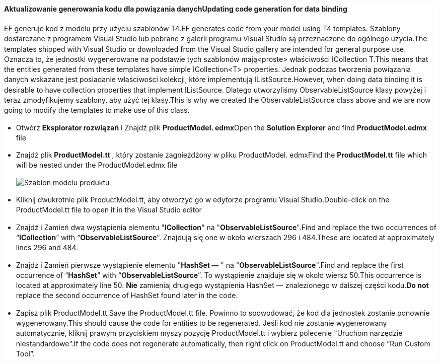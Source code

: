 #### <a name="updating-code-generation-for-data-binding"></a><span data-ttu-id="d8e1e-193">Aktualizowanie generowania kodu dla powiązania danych</span><span class="sxs-lookup"><span data-stu-id="d8e1e-193">Updating code generation for data binding</span></span>

<span data-ttu-id="d8e1e-194">EF generuje kod z modelu przy użyciu szablonów T4.</span><span class="sxs-lookup"><span data-stu-id="d8e1e-194">EF generates code from your model using T4 templates.</span></span> <span data-ttu-id="d8e1e-195">Szablony dostarczane z programem Visual Studio lub pobrane z galerii programu Visual Studio są przeznaczone do ogólnego użycia.</span><span class="sxs-lookup"><span data-stu-id="d8e1e-195">The templates shipped with Visual Studio or downloaded from the Visual Studio gallery are intended for general purpose use.</span></span> <span data-ttu-id="d8e1e-196">Oznacza to, że jednostki wygenerowane na podstawie tych szablonów mają&lt;proste&gt; właściwości ICollection T.</span><span class="sxs-lookup"><span data-stu-id="d8e1e-196">This means that the entities generated from these templates have simple ICollection&lt;T&gt; properties.</span></span> <span data-ttu-id="d8e1e-197">Jednak podczas tworzenia powiązania danych wskazane jest posiadanie właściwości kolekcji, które implementują IListSource.</span><span class="sxs-lookup"><span data-stu-id="d8e1e-197">However, when doing data binding it is desirable to have collection properties that implement IListSource.</span></span> <span data-ttu-id="d8e1e-198">Dlatego utworzyliśmy ObservableListSource klasy powyżej i teraz zmodyfikujemy szablony, aby użyć tej klasy.</span><span class="sxs-lookup"><span data-stu-id="d8e1e-198">This is why we created the ObservableListSource class above and we are now going to modify the templates to make use of this class.</span></span>

-   <span data-ttu-id="d8e1e-199">Otwórz **Eksplorator rozwiązań** i Znajdź plik **ProductModel. edmx**</span><span class="sxs-lookup"><span data-stu-id="d8e1e-199">Open the **Solution Explorer** and find **ProductModel.edmx** file</span></span>
-   <span data-ttu-id="d8e1e-200">Znajdź plik **ProductModel.tt** , który zostanie zagnieżdżony w pliku ProductModel. edmx</span><span class="sxs-lookup"><span data-stu-id="d8e1e-200">Find the **ProductModel.tt** file which will be nested under the ProductModel.edmx file</span></span>

    ![Szablon modelu produktu](~/ef6/media/productmodeltemplate.png)

-   <span data-ttu-id="d8e1e-202">Kliknij dwukrotnie plik ProductModel.tt, aby otworzyć go w edytorze programu Visual Studio.</span><span class="sxs-lookup"><span data-stu-id="d8e1e-202">Double-click on the ProductModel.tt file to open it in the Visual Studio editor</span></span>
-   <span data-ttu-id="d8e1e-203">Znajdź i Zamień dwa wystąpienia elementu "**ICollection**" na "**ObservableListSource**".</span><span class="sxs-lookup"><span data-stu-id="d8e1e-203">Find and replace the two occurrences of “**ICollection**” with “**ObservableListSource**”.</span></span> <span data-ttu-id="d8e1e-204">Znajdują się one w około wierszach 296 i 484.</span><span class="sxs-lookup"><span data-stu-id="d8e1e-204">These are located at approximately lines 296 and 484.</span></span>
-   <span data-ttu-id="d8e1e-205">Znajdź i Zamień pierwsze wystąpienie elementu "**HashSet —** " na "**ObservableListSource**".</span><span class="sxs-lookup"><span data-stu-id="d8e1e-205">Find and replace the first occurrence of “**HashSet**” with “**ObservableListSource**”.</span></span> <span data-ttu-id="d8e1e-206">To wystąpienie znajduje się w około wiersz 50.</span><span class="sxs-lookup"><span data-stu-id="d8e1e-206">This occurrence is located at approximately line 50.</span></span> <span data-ttu-id="d8e1e-207">**Nie** zamieniaj drugiego wystąpienia HashSet — znalezionego w dalszej części kodu.</span><span class="sxs-lookup"><span data-stu-id="d8e1e-207">**Do not** replace the second occurrence of HashSet found later in the code.</span></span>
-   <span data-ttu-id="d8e1e-208">Zapisz plik ProductModel.tt.</span><span class="sxs-lookup"><span data-stu-id="d8e1e-208">Save the ProductModel.tt file.</span></span> <span data-ttu-id="d8e1e-209">Powinno to spowodować, że kod dla jednostek zostanie ponownie wygenerowany.</span><span class="sxs-lookup"><span data-stu-id="d8e1e-209">This should cause the code for entities to be regenerated.</span></span> <span data-ttu-id="d8e1e-210">Jeśli kod nie zostanie wygenerowany automatycznie, kliknij prawym przyciskiem myszy pozycję ProductModel.tt i wybierz polecenie "Uruchom narzędzie niestandardowe".</span><span class="sxs-lookup"><span data-stu-id="d8e1e-210">If the code does not regenerate automatically, then right click on ProductModel.tt and choose “Run Custom Tool”.</span></span>

